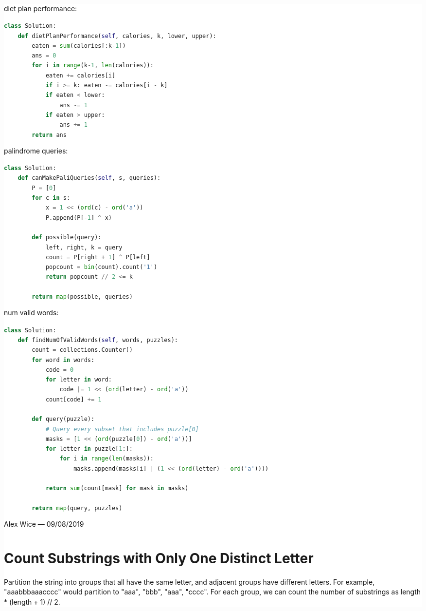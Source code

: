 
diet plan performance:
~~~python 
class Solution:
    def dietPlanPerformance(self, calories, k, lower, upper):
        eaten = sum(calories[:k-1])
        ans = 0
        for i in range(k-1, len(calories)):
            eaten += calories[i]
            if i >= k: eaten -= calories[i - k]
            if eaten < lower:
                ans -= 1
            if eaten > upper:
                ans += 1
        return ans
~~~
palindrome queries:
~~~python 
class Solution:
    def canMakePaliQueries(self, s, queries):
        P = [0]
        for c in s:
            x = 1 << (ord(c) - ord('a'))
            P.append(P[-1] ^ x)
        
        def possible(query):
            left, right, k = query
            count = P[right + 1] ^ P[left]
            popcount = bin(count).count('1')
            return popcount // 2 <= k

        return map(possible, queries)

~~~
num valid words:
~~~python 
class Solution:
    def findNumOfValidWords(self, words, puzzles):
        count = collections.Counter()
        for word in words:
            code = 0
            for letter in word:
                code |= 1 << (ord(letter) - ord('a'))
            count[code] += 1
        
        def query(puzzle):
            # Query every subset that includes puzzle[0]
            masks = [1 << (ord(puzzle[0]) - ord('a'))]
            for letter in puzzle[1:]:
                for i in range(len(masks)):
                    masks.append(masks[i] | (1 << (ord(letter) - ord('a'))))
            
            return sum(count[mask] for mask in masks)

        return map(query, puzzles)
~~~
Alex Wice — 09/08/2019
# Count Substrings with Only One Distinct Letter
Partition the string into groups that all have the same letter, and adjacent groups have different letters.
For example, "aaabbbaaacccc" would partition to "aaa", "bbb", "aaa", "cccc".  For each group, we can count the number of substrings as length * (length + 1) // 2.
